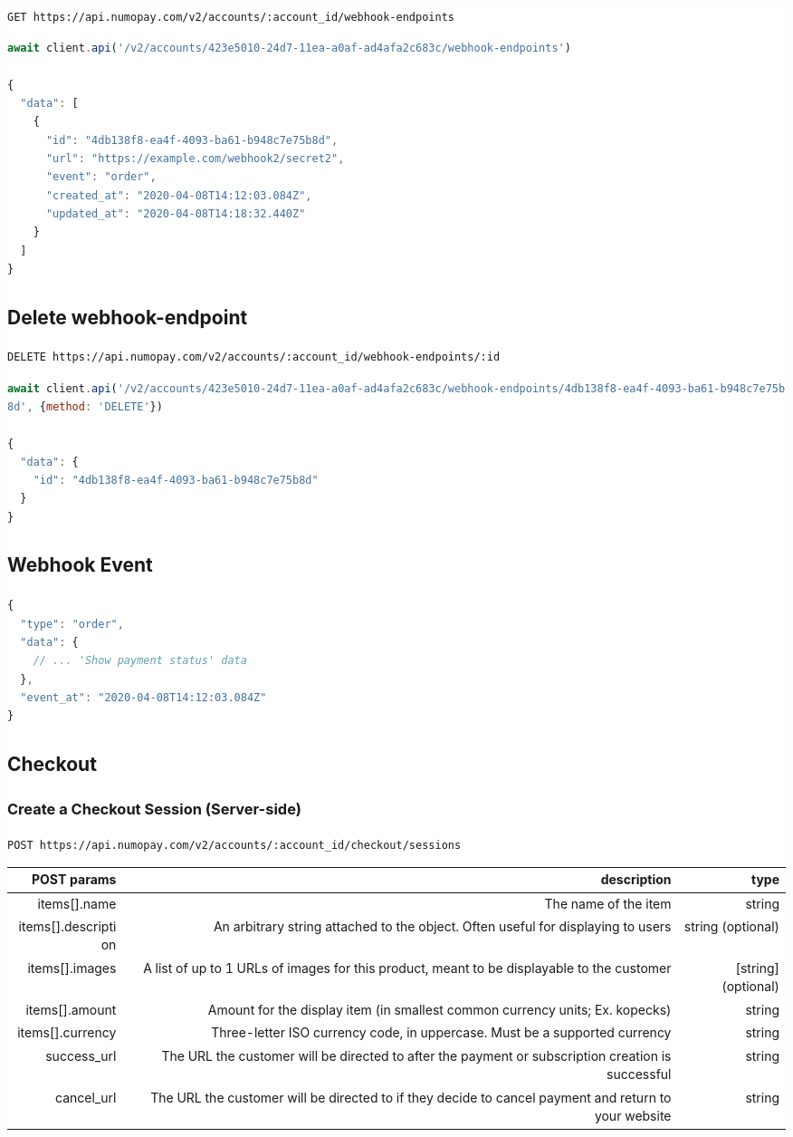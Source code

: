 `GET https://api.numopay.com/v2/accounts/:account_id/webhook-endpoints`

```js
await client.api('/v2/accounts/423e5010-24d7-11ea-a0af-ad4afa2c683c/webhook-endpoints')

{
  "data": [
    {
      "id": "4db138f8-ea4f-4093-ba61-b948c7e75b8d",
      "url": "https://example.com/webhook2/secret2",
      "event": "order",
      "created_at": "2020-04-08T14:12:03.084Z",
      "updated_at": "2020-04-08T14:18:32.440Z"
    }
  ]
}
```

## Delete webhook-endpoint

`DELETE https://api.numopay.com/v2/accounts/:account_id/webhook-endpoints/:id`

```js
await client.api('/v2/accounts/423e5010-24d7-11ea-a0af-ad4afa2c683c/webhook-endpoints/4db138f8-ea4f-4093-ba61-b948c7e75b8d', {method: 'DELETE'})

{
  "data": {
    "id": "4db138f8-ea4f-4093-ba61-b948c7e75b8d"
  }
}
```

## Webhook Event

```js
{
  "type": "order",
  "data": {
    // ... 'Show payment status' data
  },
  "event_at": "2020-04-08T14:12:03.084Z"
}
```

## Checkout

### Create a Checkout Session (Server-side)

`POST https://api.numopay.com/v2/accounts/:account_id/checkout/sessions`

| POST params | description | type |
|--:|--:|--:|
| items[].name | The name of the item | string |
| items[].description | An arbitrary string attached to the object. Often useful for displaying to users | string (optional) |
| items[].images | A list of up to 1 URLs of images for this product, meant to be displayable to the customer | [string] (optional) |
| items[].amount | Amount for the display item (in smallest common currency units; Ex. kopecks) | string |
| items[].currency | Three-letter ISO currency code, in uppercase. Must be a supported currency | string |
| success_url | The URL the customer will be directed to after the payment or subscription creation is successful | string |
| cancel_url | The URL the customer will be directed to if they decide to cancel payment and return to your website | string |
